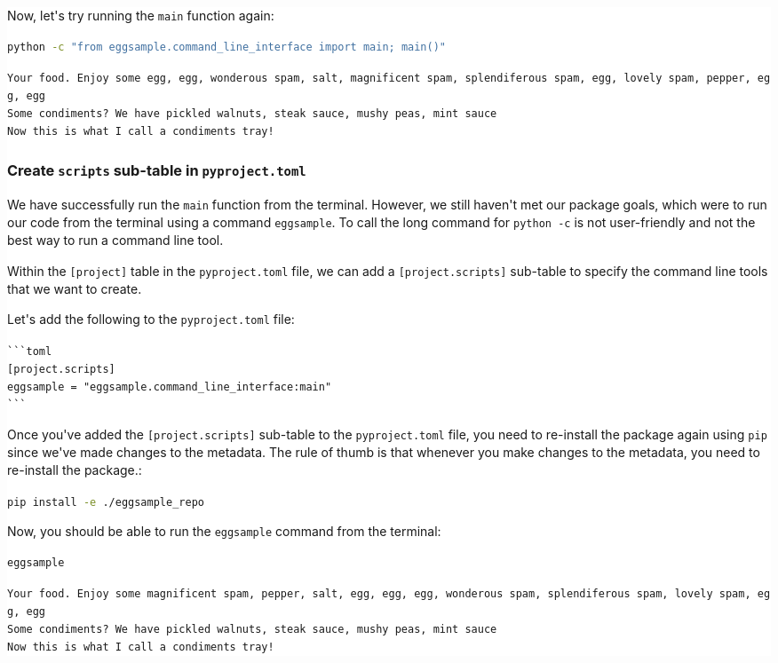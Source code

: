 Now, let's try running the `main` function again:

```bash
python -c "from eggsample.command_line_interface import main; main()"
```

```console
Your food. Enjoy some egg, egg, wonderous spam, salt, magnificent spam, splendiferous spam, egg, lovely spam, pepper, egg, egg
Some condiments? We have pickled walnuts, steak sauce, mushy peas, mint sauce
Now this is what I call a condiments tray!
```

### Create `scripts` sub-table in `pyproject.toml`

We have successfully run the `main` function from the terminal.
However, we still haven't met our package goals, which were to run our code from the terminal using a command `eggsample`. To call the long command for `python -c` is not user-friendly and not the best way to run a command line tool.

Within the `[project]` table in the `pyproject.toml` file, we can add a `[project.scripts]` sub-table to specify the command line tools that we want to create.

Let's add the following to the `pyproject.toml` file:

````{admonition} File: pyproject.toml
```toml
[project.scripts]
eggsample = "eggsample.command_line_interface:main"
```
````

Once you've added the `[project.scripts]` sub-table to the `pyproject.toml` file, you need to re-install the package again using `pip` since we've made changes to the metadata. The rule of thumb is that whenever you make changes to the metadata, you need to re-install the package.:

```bash
pip install -e ./eggsample_repo
```

Now, you should be able to run the `eggsample` command from the terminal:

```bash
eggsample
```

```console
Your food. Enjoy some magnificent spam, pepper, salt, egg, egg, egg, wonderous spam, splendiferous spam, lovely spam, egg, egg
Some condiments? We have pickled walnuts, steak sauce, mushy peas, mint sauce
Now this is what I call a condiments tray!
```
